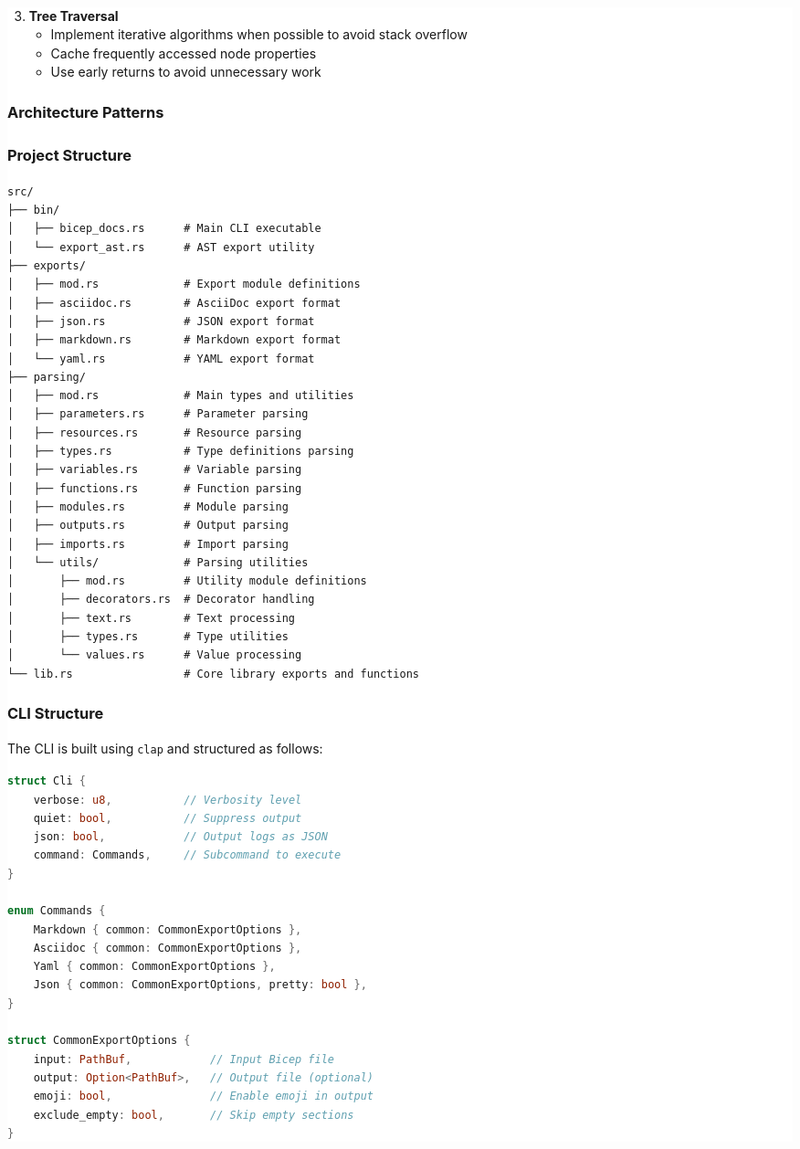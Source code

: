 3. **Tree Traversal**
   - Implement iterative algorithms when possible to avoid stack overflow
   - Cache frequently accessed node properties
   - Use early returns to avoid unnecessary work

### Architecture Patterns

### Project Structure

```
src/
├── bin/
│   ├── bicep_docs.rs      # Main CLI executable
│   └── export_ast.rs      # AST export utility
├── exports/
│   ├── mod.rs             # Export module definitions
│   ├── asciidoc.rs        # AsciiDoc export format
│   ├── json.rs            # JSON export format
│   ├── markdown.rs        # Markdown export format
│   └── yaml.rs            # YAML export format
├── parsing/
│   ├── mod.rs             # Main types and utilities
│   ├── parameters.rs      # Parameter parsing
│   ├── resources.rs       # Resource parsing
│   ├── types.rs           # Type definitions parsing
│   ├── variables.rs       # Variable parsing
│   ├── functions.rs       # Function parsing
│   ├── modules.rs         # Module parsing
│   ├── outputs.rs         # Output parsing
│   ├── imports.rs         # Import parsing
│   └── utils/             # Parsing utilities
│       ├── mod.rs         # Utility module definitions
│       ├── decorators.rs  # Decorator handling
│       ├── text.rs        # Text processing
│       ├── types.rs       # Type utilities
│       └── values.rs      # Value processing
└── lib.rs                 # Core library exports and functions
```

### CLI Structure

The CLI is built using `clap` and structured as follows:

```rust
struct Cli {
    verbose: u8,           // Verbosity level
    quiet: bool,           // Suppress output
    json: bool,            // Output logs as JSON
    command: Commands,     // Subcommand to execute
}

enum Commands {
    Markdown { common: CommonExportOptions },
    Asciidoc { common: CommonExportOptions },
    Yaml { common: CommonExportOptions },
    Json { common: CommonExportOptions, pretty: bool },
}

struct CommonExportOptions {
    input: PathBuf,            // Input Bicep file
    output: Option<PathBuf>,   // Output file (optional)
    emoji: bool,               // Enable emoji in output
    exclude_empty: bool,       // Skip empty sections
}
```